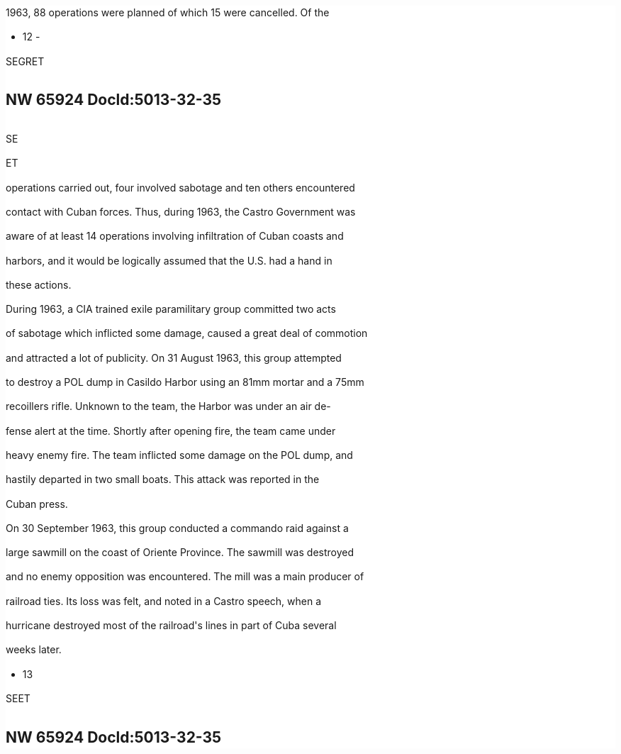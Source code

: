 1963, 88 operations were planned of which 15 were cancelled. Of the

- 12 -

SEGRET

NW 65924 Docld:5013-32-35
---

##
SE

ET

operations carried out, four involved sabotage and ten others encountered

contact with Cuban forces. Thus, during 1963, the Castro Government was

aware of at least 14 operations involving infiltration of Cuban coasts and

harbors, and it would be logically assumed that the U.S. had a hand in

these actions.

During 1963, a CIA trained exile paramilitary group committed two acts

of sabotage which inflicted some damage, caused a great deal of commotion

and attracted a lot of publicity. On 31 August 1963, this group attempted

to destroy a POL dump in Casildo Harbor using an 81mm mortar and a 75mm

recoillers rifle. Unknown to the team, the Harbor was under an air de-

fense alert at the time. Shortly after opening fire, the team came under

heavy enemy fire. The team inflicted some damage on the POL dump, and

hastily departed in two small boats. This attack was reported in the

Cuban press.

On 30 September 1963, this group conducted a commando raid against a

large sawmill on the coast of Oriente Province. The sawmill was destroyed

and no enemy opposition was encountered. The mill was a main producer of

railroad ties. Its loss was felt, and noted in a Castro speech, when a

hurricane destroyed most of the railroad's lines in part of Cuba several

weeks later.

- 13

SEET

NW 65924 Docld:5013-32-35
---

